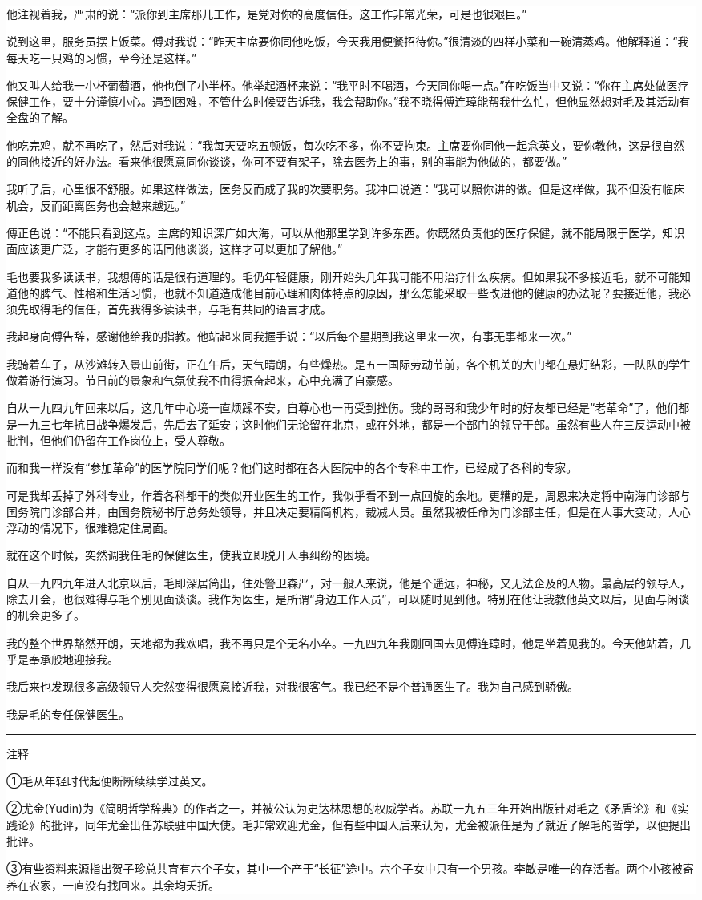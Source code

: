 他注视着我，严肃的说：“派你到主席那儿工作，是党对你的高度信任。这工作非常光荣，可是也很艰巨。”

说到这里，服务员摆上饭菜。傅对我说：“昨天主席要你同他吃饭，今天我用便餐招待你。”很清淡的四样小菜和一碗清蒸鸡。他解释道：“我每天吃一只鸡的习惯，至今还是这样。”

他又叫人给我一小杯葡萄酒，他也倒了小半杯。他举起酒杯来说：“我平时不喝酒，今天同你喝一点。”在吃饭当中又说：“你在主席处做医疗保健工作，要十分谨慎小心。遇到困难，不管什么时候要告诉我，我会帮助你。”我不晓得傅连璋能帮我什么忙，但他显然想对毛及其活动有全盘的了解。

他吃完鸡，就不再吃了，然后对我说：“我每天要吃五顿饭，每次吃不多，你不要拘束。主席要你同他一起念英文，要你教他，这是很自然的同他接近的好办法。看来他很愿意同你谈谈，你可不要有架子，除去医务上的事，别的事能为他做的，都要做。”

我听了后，心里很不舒服。如果这样做法，医务反而成了我的次要职务。我冲口说道：“我可以照你讲的做。但是这样做，我不但没有临床机会，反而距离医务也会越来越远。”

傅正色说：“不能只看到这点。主席的知识深广如大海，可以从他那里学到许多东西。你既然负责他的医疗保健，就不能局限于医学，知识面应该更广泛，才能有更多的话同他谈谈，这样才可以更加了解他。”

毛也要我多读读书，我想傅的话是很有道理的。毛仍年轻健康，刚开始头几年我可能不用治疗什么疾病。但如果我不多接近毛，就不可能知道他的脾气、性格和生活习惯，也就不知道造成他目前心理和肉体特点的原因，那么怎能采取一些改进他的健康的办法呢？要接近他，我必须先取得毛的信任，首先我得多读读书，与毛有共同的语言才成。

我起身向傅告辞，感谢他给我的指教。他站起来同我握手说：“以后每个星期到我这里来一次，有事无事都来一次。”

我骑着车子，从沙滩转入景山前街，正在午后，天气晴朗，有些燥热。是五一国际劳动节前，各个机关的大门都在悬灯结彩，一队队的学生做着游行演习。节日前的景象和气氛使我不由得振奋起来，心中充满了自豪感。

自从一九四九年回来以后，这几年中心境一直烦躁不安，自尊心也一再受到挫伤。我的哥哥和我少年时的好友都已经是“老革命”了，他们都是一九三七年抗日战争爆发后，先后去了延安；这时他们无论留在北京，或在外地，都是一个部门的领导干部。虽然有些人在三反运动中被批判，但他们仍留在工作岗位上，受人尊敬。

而和我一样没有“参加革命”的医学院同学们呢？他们这时都在各大医院中的各个专科中工作，已经成了各科的专家。

可是我却丢掉了外科专业，作着各科都干的类似开业医生的工作，我似乎看不到一点回旋的余地。更糟的是，周恩来决定将中南海门诊部与国务院门诊部合并，由国务院秘书厅总务处领导，并且决定要精简机构，裁减人员。虽然我被任命为门诊部主任，但是在人事大变动，人心浮动的情况下，很难稳定住局面。

就在这个时候，突然调我任毛的保健医生，使我立即脱开人事纠纷的困境。

自从一九四九年进入北京以后，毛即深居简出，住处警卫森严，对一般人来说，他是个遥远，神秘，又无法企及的人物。最高层的领导人，除去开会，也很难得与毛个别见面谈谈。我作为医生，是所谓“身边工作人员”，可以随时见到他。特别在他让我教他英文以后，见面与闲谈的机会更多了。

我的整个世界豁然开朗，天地都为我欢唱，我不再只是个无名小卒。一九四九年我刚回国去见傅连璋时，他是坐着见我的。今天他站着，几乎是奉承般地迎接我。

我后来也发现很多高级领导人突然变得很愿意接近我，对我很客气。我已经不是个普通医生了。我为自己感到骄傲。

我是毛的专任保健医生。

___________________________

注释

①毛从年轻时代起便断断续续学过英文。

②尤金(Yudin)为《简明哲学辞典》的作者之一，并被公认为史达林思想的权威学者。苏联一九五三年开始出版针对毛之《矛盾论》和《实践论》的批评，同年尤金出任苏联驻中国大使。毛非常欢迎尤金，但有些中国人后来认为，尤金被派任是为了就近了解毛的哲学，以便提出批评。

③有些资料来源指出贺子珍总共育有六个子女，其中一个产于“长征”途中。六个子女中只有一个男孩。李敏是唯一的存活者。两个小孩被寄养在农家，一直没有找回来。其余均夭折。
